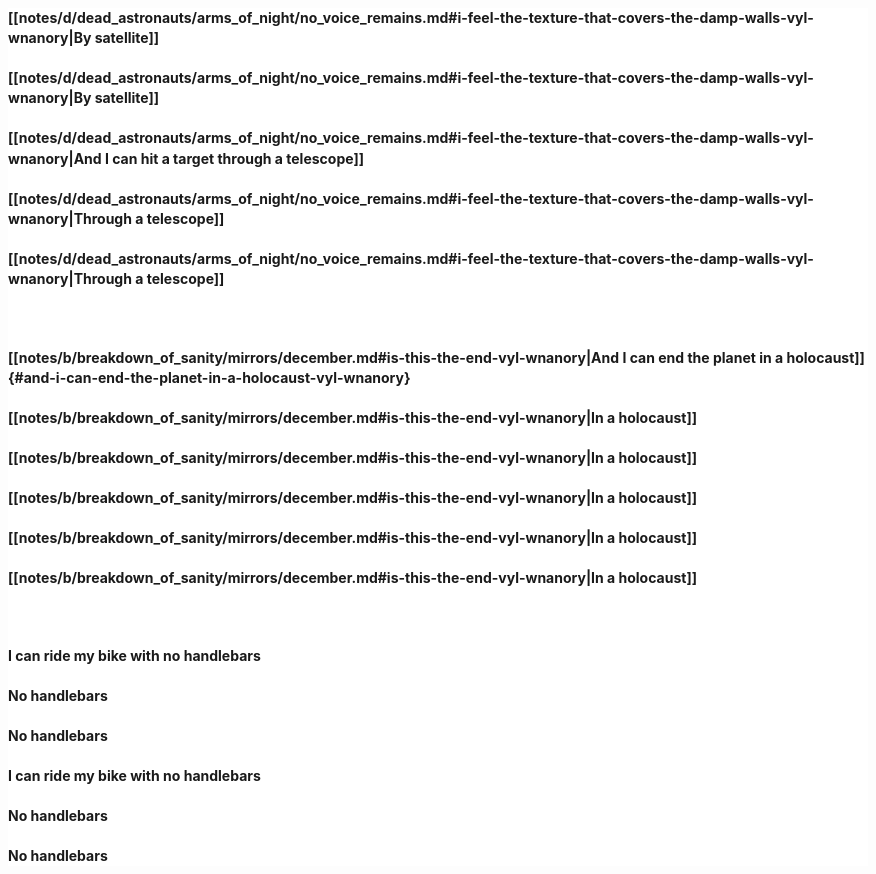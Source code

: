 #### [[notes/d/dead_astronauts/arms_of_night/no_voice_remains.md#i-feel-the-texture-that-covers-the-damp-walls-vyl-wnanory|By satellite]]
#### [[notes/d/dead_astronauts/arms_of_night/no_voice_remains.md#i-feel-the-texture-that-covers-the-damp-walls-vyl-wnanory|By satellite]]
#### [[notes/d/dead_astronauts/arms_of_night/no_voice_remains.md#i-feel-the-texture-that-covers-the-damp-walls-vyl-wnanory|And I can hit a target through a telescope]]
#### [[notes/d/dead_astronauts/arms_of_night/no_voice_remains.md#i-feel-the-texture-that-covers-the-damp-walls-vyl-wnanory|Through a telescope]]
#### [[notes/d/dead_astronauts/arms_of_night/no_voice_remains.md#i-feel-the-texture-that-covers-the-damp-walls-vyl-wnanory|Through a telescope]]
&nbsp;
#### [[notes/b/breakdown_of_sanity/mirrors/december.md#is-this-the-end-vyl-wnanory|And I can end the planet in a holocaust]] {#and-i-can-end-the-planet-in-a-holocaust-vyl-wnanory}
#### [[notes/b/breakdown_of_sanity/mirrors/december.md#is-this-the-end-vyl-wnanory|In a holocaust]]
#### [[notes/b/breakdown_of_sanity/mirrors/december.md#is-this-the-end-vyl-wnanory|In a holocaust]]
#### [[notes/b/breakdown_of_sanity/mirrors/december.md#is-this-the-end-vyl-wnanory|In a holocaust]]
#### [[notes/b/breakdown_of_sanity/mirrors/december.md#is-this-the-end-vyl-wnanory|In a holocaust]]
#### [[notes/b/breakdown_of_sanity/mirrors/december.md#is-this-the-end-vyl-wnanory|In a holocaust]]
&nbsp;
#### I can ride my bike with no handlebars
#### No handlebars
#### No handlebars
#### I can ride my bike with no handlebars
#### No handlebars
#### No handlebars

